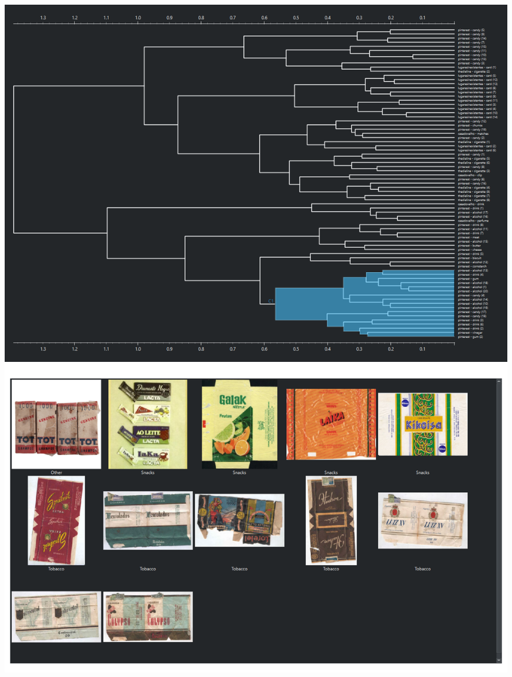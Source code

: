 ![Clustering example 1](https://raw.githubusercontent.com/vicnadu/digital-humanities/refs/heads/master/assets/images/Image%20Data/Process/Clustering%201.png)

![Clustering example 1](https://raw.githubusercontent.com/vicnadu/digital-humanities/refs/heads/master/assets/images/Image%20Data/Process/Clustering%202%20(Image%20Viewer).png)
